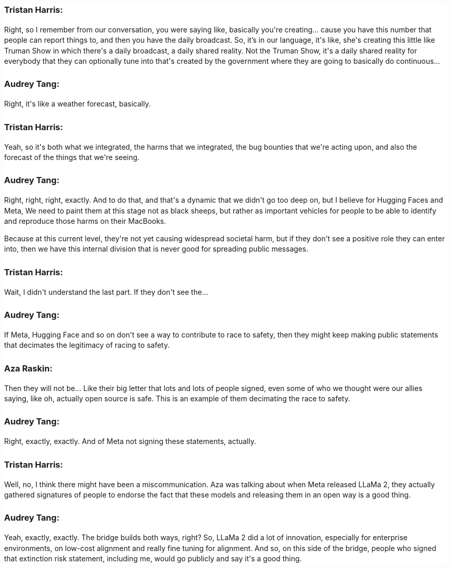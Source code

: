 ### Tristan Harris:
Right, so I remember from our conversation, you were saying like, basically you're creating… cause you have this number that people can report things to, and then you have the daily broadcast. So, it’s in our language, it's like, she's creating this little like Truman Show in which there's a daily broadcast, a daily shared reality. Not the Truman Show, it's a daily shared reality for everybody that they can optionally tune into that's created by the government where they are going to basically do continuous…

### Audrey Tang:
Right, it's like a weather forecast, basically.

### Tristan Harris:
Yeah, so it's both what we integrated, the harms that we integrated, the bug bounties that we're acting upon, and also the forecast of the things that we're seeing.

### Audrey Tang:
Right, right, right, exactly. And to do that, and that's a dynamic that we didn't go too deep on, but I believe for Hugging Faces and Meta, We need to paint them at this stage not as black sheeps, but rather as important vehicles for people to be able to identify and reproduce those harms on their MacBooks.

Because at this current level, they're not yet causing widespread societal harm, but if they don't see a positive role they can enter into, then we have this internal division that is never good for spreading public messages.

### Tristan Harris:
Wait, I didn't understand the last part. If they don't see the…

### Audrey Tang:
If Meta, Hugging Face and so on don't see a way to contribute to race to safety, then they might keep making public statements that decimates the legitimacy of racing to safety.

### Aza Raskin:
Then they will not be… Like their big letter that lots and lots of people signed, even some of who we thought were our allies saying, like oh, actually open source is safe. This is an example of them decimating the race to safety.

### Audrey Tang:
Right, exactly, exactly. And of Meta not signing these statements, actually.

### Tristan Harris:
Well, no, I think there might have been a miscommunication. Aza was talking about when Meta released LLaMa 2, they actually gathered signatures of people to endorse the fact that these models and releasing them in an open way is a good thing.

### Audrey Tang:
Yeah, exactly, exactly. The bridge builds both ways, right? So, LLaMa 2 did a lot of innovation, especially for enterprise environments, on low-cost alignment and really fine tuning for alignment. And so, on this side of the bridge, people who signed that extinction risk statement, including me, would go publicly and say it's a good thing.
